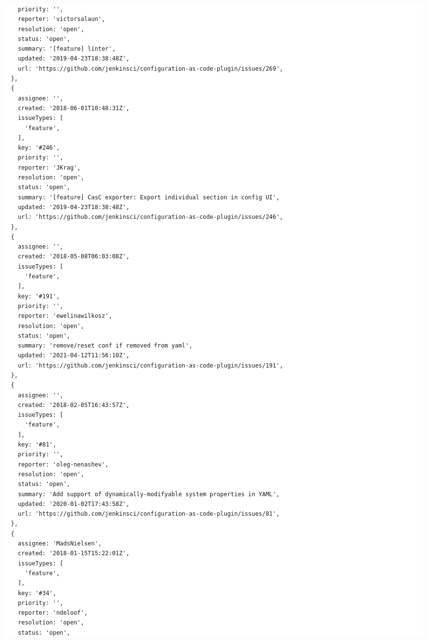         priority: '',
        reporter: 'victorsalaun',
        resolution: 'open',
        status: 'open',
        summary: '[feature] linter',
        updated: '2019-04-23T18:38:48Z',
        url: 'https://github.com/jenkinsci/configuration-as-code-plugin/issues/269',
      },
      {
        assignee: '',
        created: '2018-06-01T10:48:31Z',
        issueTypes: [
          'feature',
        ],
        key: '#246',
        priority: '',
        reporter: 'JKrag',
        resolution: 'open',
        status: 'open',
        summary: '[feature] CasC exporter: Export individual section in config UI',
        updated: '2019-04-23T18:38:48Z',
        url: 'https://github.com/jenkinsci/configuration-as-code-plugin/issues/246',
      },
      {
        assignee: '',
        created: '2018-05-08T06:03:08Z',
        issueTypes: [
          'feature',
        ],
        key: '#191',
        priority: '',
        reporter: 'ewelinawilkosz',
        resolution: 'open',
        status: 'open',
        summary: 'remove/reset conf if removed from yaml',
        updated: '2021-04-12T11:56:10Z',
        url: 'https://github.com/jenkinsci/configuration-as-code-plugin/issues/191',
      },
      {
        assignee: '',
        created: '2018-02-05T16:43:57Z',
        issueTypes: [
          'feature',
        ],
        key: '#81',
        priority: '',
        reporter: 'oleg-nenashev',
        resolution: 'open',
        status: 'open',
        summary: 'Add support of dynamically-modifyable system properties in YAML',
        updated: '2020-01-02T17:43:58Z',
        url: 'https://github.com/jenkinsci/configuration-as-code-plugin/issues/81',
      },
      {
        assignee: 'MadsNielsen',
        created: '2018-01-15T15:22:01Z',
        issueTypes: [
          'feature',
        ],
        key: '#34',
        priority: '',
        reporter: 'ndeloof',
        resolution: 'open',
        status: 'open',
